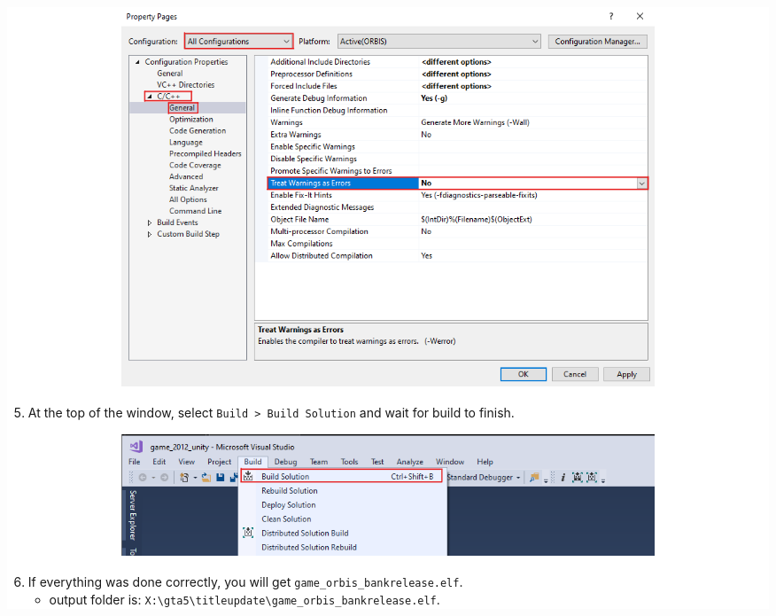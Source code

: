 <div style="text-align:center;">
<img src="IMG/12.png" alt="image" style="width:70%;">
</div>

 5. At the top of the window, select `Build > Build Solution` and wait for build to finish.

<div style="text-align:center;">
<img src="IMG/13.png" alt="image" style="width:70%;">
</div>

6. If everything was done correctly, you will get `game_orbis_bankrelease.elf`. 
    - output folder is: `X:\gta5\titleupdate\game_orbis_bankrelease.elf`.
